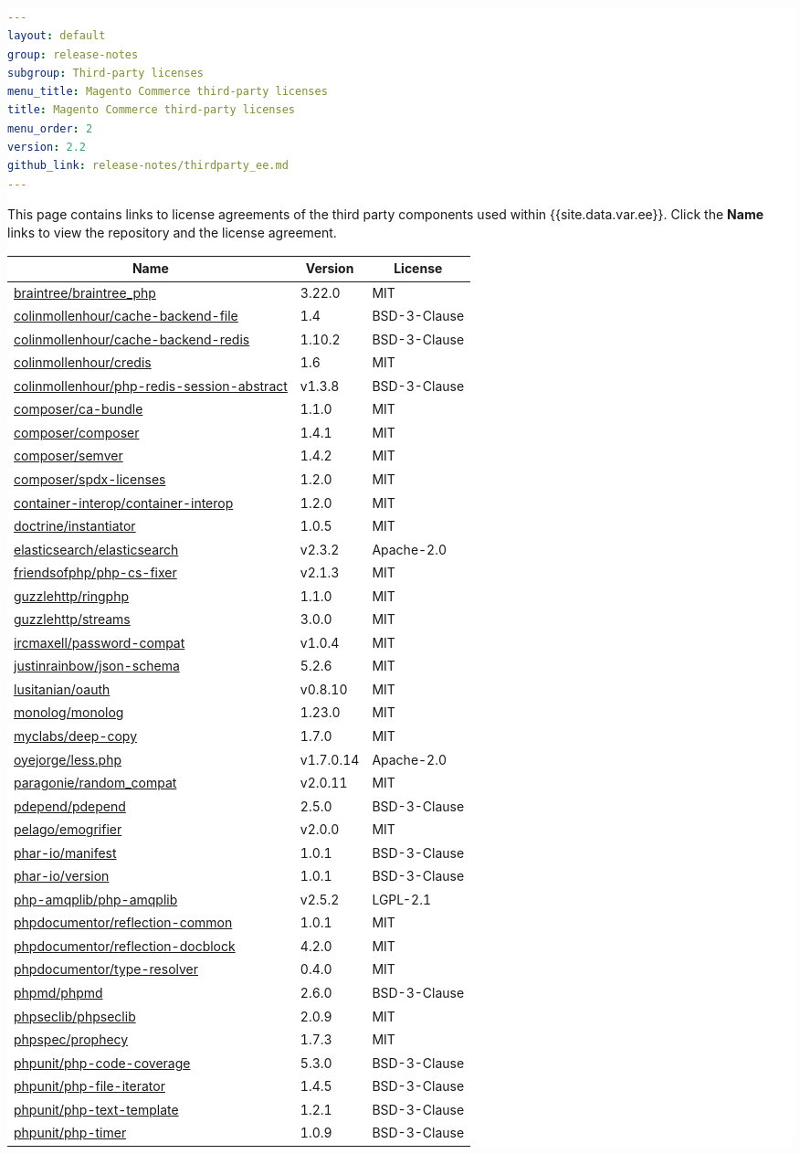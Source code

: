 ```yaml
---
layout: default
group: release-notes
subgroup: Third-party licenses
menu_title: Magento Commerce third-party licenses
title: Magento Commerce third-party licenses
menu_order: 2
version: 2.2
github_link: release-notes/thirdparty_ee.md
---
```


This page contains links to license agreements of the third party components used within {{site.data.var.ee}}.  Click the **Name** links to view the repository and the license agreement.

Name | Version |  License
--- | --- | ---
[braintree/braintree_php](https://github.com/braintree/braintree_php) |3.22.0 |MIT
[colinmollenhour/cache-backend-file](https://github.com/colinmollenhour/Cm_Cache_Backend_File)  |1.4  |BSD-3-Clause
[colinmollenhour/cache-backend-redis](https://github.com/colinmollenhour/Cm_Cache_Backend_Redis) |1.10.2 |BSD-3-Clause
[colinmollenhour/credis](https://github.com/colinmollenhour/credis)  |1.6  |MIT
[colinmollenhour/php-redis-session-abstract](https://github.com/colinmollenhour/php-redis-session-abstract)|v1.3.8 |BSD-3-Clause
[composer/ca-bundle](https://github.com/composer/ca-bundle)  |1.1.0  |MIT
[composer/composer](https://github.com/composer/composer) |1.4.1  |MIT
[composer/semver](https://github.com/composer/semver) |1.4.2  |MIT
[composer/spdx-licenses](https://github.com/composer/spdx-licenses)  |1.2.0  |MIT
[container-interop/container-interop](https://github.com/container-interop/container-interop) |1.2.0  |MIT
[doctrine/instantiator](https://github.com/doctrine/instantiator) |1.0.5  |MIT
[elasticsearch/elasticsearch](https://github.com/elastic/elasticsearch) |v2.3.2 |Apache-2.0
[friendsofphp/php-cs-fixer](https://github.com/FriendsOfPHP/PHP-CS-Fixer) |v2.1.3 |MIT
[guzzlehttp/ringphp](https://github.com/guzzle/RingPHP)  |1.1.0  |MIT
[guzzlehttp/streams](https://github.com/guzzle/streams)  |3.0.0  |MIT
[ircmaxell/password-compat](https://github.com/ircmaxell/password_compat) |v1.0.4 |MIT
[justinrainbow/json-schema](https://github.com/justinrainbow/json-schema) |5.2.6  |MIT
[lusitanian/oauth](https://github.com/Lusitanian/PHPoAuthLib)  |v0.8.10  |MIT
[monolog/monolog](https://github.com/Seldaek/monolog) |1.23.0 |MIT
[myclabs/deep-copy](https://github.com/myclabs/DeepCopy) |1.7.0  |MIT
[oyejorge/less.php]((https://github.com/oyejorge/less.php)) |v1.7.0.14  |Apache-2.0
[paragonie/random_compat](https://github.com/paragonie/random_compat) |v2.0.11  |MIT
[pdepend/pdepend](https://github.com/pdepend/pdepend) |2.5.0  |BSD-3-Clause
[pelago/emogrifier](https://github.com/jjriv/emogrifier) |v2.0.0 |MIT
[phar-io/manifest](https://github.com/phar-io/manifest)  |1.0.1  |BSD-3-Clause
[phar-io/version](https://github.com/phar-io/version) |1.0.1  |BSD-3-Clause
[php-amqplib/php-amqplib](https://github.com/php-amqplib/php-amqplib) |v2.5.2 |LGPL-2.1
[phpdocumentor/reflection-common](https://github.com/phpDocumentor/ReflectionCommon) |1.0.1  |MIT
[phpdocumentor/reflection-docblock](https://github.com/phpDocumentor/ReflectionDocBlock) |4.2.0  |MIT
[phpdocumentor/type-resolver](https://github.com/phpDocumentor/TypeResolver) |0.4.0  |MIT
[phpmd/phpmd](https://github.com/phpmd/phpmd) |2.6.0  |BSD-3-Clause
[phpseclib/phpseclib](https://github.com/phpseclib/phpseclib) |2.0.9  |MIT
[phpspec/prophecy](https://github.com/phpspec/prophecy)  |1.7.3  |MIT
[phpunit/php-code-coverage](https://github.com/sebastianbergmann/php-code-coverage) |5.3.0  |BSD-3-Clause
[phpunit/php-file-iterator](https://github.com/sebastianbergmann/php-file-iterator) |1.4.5  |BSD-3-Clause
[phpunit/php-text-template](https://github.com/sebastianbergmann/php-text-template) |1.2.1  |BSD-3-Clause
[phpunit/php-timer](https://github.com/sebastianbergmann/php-timer) |1.0.9  |BSD-3-Clause